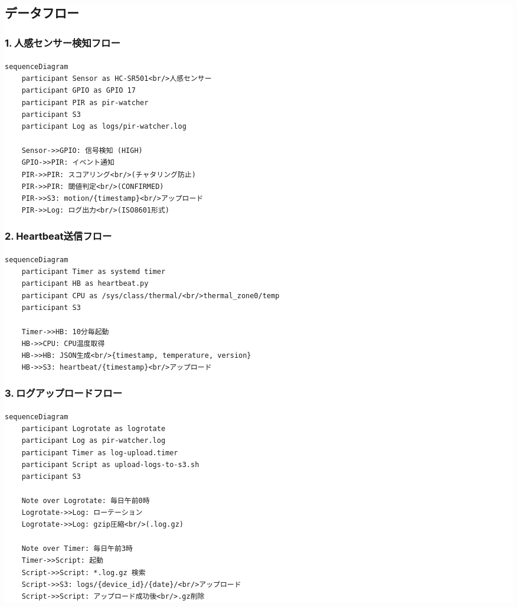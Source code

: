 ## データフロー

### 1. 人感センサー検知フロー

```mermaid
sequenceDiagram
    participant Sensor as HC-SR501<br/>人感センサー
    participant GPIO as GPIO 17
    participant PIR as pir-watcher
    participant S3
    participant Log as logs/pir-watcher.log

    Sensor->>GPIO: 信号検知 (HIGH)
    GPIO->>PIR: イベント通知
    PIR->>PIR: スコアリング<br/>(チャタリング防止)
    PIR->>PIR: 閾値判定<br/>(CONFIRMED)
    PIR->>S3: motion/{timestamp}<br/>アップロード
    PIR->>Log: ログ出力<br/>(ISO8601形式)
```

### 2. Heartbeat送信フロー

```mermaid
sequenceDiagram
    participant Timer as systemd timer
    participant HB as heartbeat.py
    participant CPU as /sys/class/thermal/<br/>thermal_zone0/temp
    participant S3

    Timer->>HB: 10分毎起動
    HB->>CPU: CPU温度取得
    HB->>HB: JSON生成<br/>{timestamp, temperature, version}
    HB->>S3: heartbeat/{timestamp}<br/>アップロード
```

### 3. ログアップロードフロー

```mermaid
sequenceDiagram
    participant Logrotate as logrotate
    participant Log as pir-watcher.log
    participant Timer as log-upload.timer
    participant Script as upload-logs-to-s3.sh
    participant S3

    Note over Logrotate: 毎日午前0時
    Logrotate->>Log: ローテーション
    Logrotate->>Log: gzip圧縮<br/>(.log.gz)

    Note over Timer: 毎日午前3時
    Timer->>Script: 起動
    Script->>Script: *.log.gz 検索
    Script->>S3: logs/{device_id}/{date}/<br/>アップロード
    Script->>Script: アップロード成功後<br/>.gz削除
```
